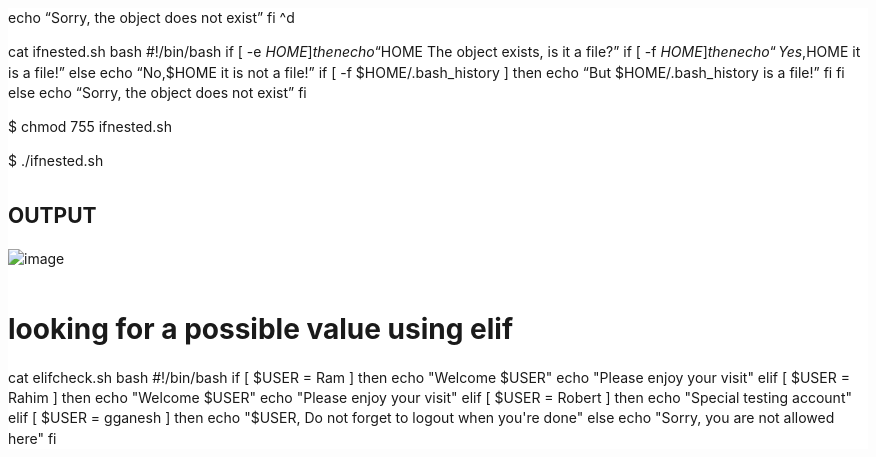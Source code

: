 echo “Sorry, the object does not exist”
fi
^d


cat ifnested.sh 
bash
\#!/bin/bash
if [ -e $HOME ]
then
echo “$HOME The object exists, is it a file?”
if [ -f $HOME ]
then
echo “Yes,$HOME it is a file!”
else
echo “No,$HOME it is not a file!”
if [ -f $HOME/.bash_history ]
then
echo “But $HOME/.bash_history is a file!”
fi
fi
else
echo “Sorry, the object does not exist”
fi


$ chmod 755 ifnested.sh
 
$ ./ifnested.sh 

## OUTPUT
![image](https://github.com/PREETHI3312/OS-Linux-commands-Shell-script/assets/151625222/4d51cbe0-75a7-4c8b-9897-31d80e242b23)


# looking for a possible value using elif
cat elifcheck.sh 
bash
\#!/bin/bash
if [ $USER = Ram ]
then
echo "Welcome $USER"
echo "Please enjoy your visit"
elif [ $USER = Rahim ]
then
echo "Welcome $USER"
echo "Please enjoy your visit"
elif [ $USER = Robert ]
then
echo "Special testing account"
elif [ $USER = gganesh ]
then
echo "$USER, Do not forget to logout when you're done"
else
echo "Sorry, you are not allowed here"
fi
